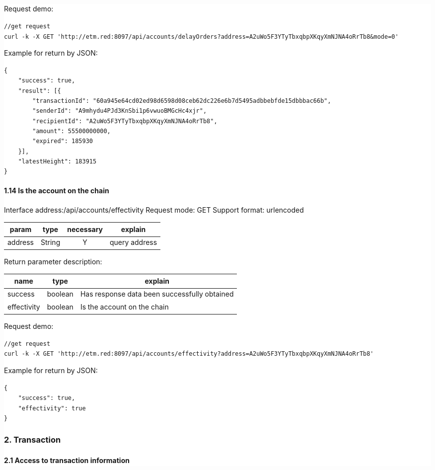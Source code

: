 Request demo:

	//get request
	curl -k -X GET 'http://etm.red:8097/api/accounts/delayOrders?address=A2uWo5F3YTyTbxqbpXKqyXmNJNA4oRrTb8&mode=0'

Example for return by JSON:

	{
		"success": true,
		"result": [{
			"transactionId": "60a945e64cd02ed98d6598d08ceb62dc226e6b7d5495adbbebfde15dbbbac66b",
			"senderId": "A9mhydu4PJd3KnSbi1p6vwuoBMGcHc4xjr",
			"recipientId": "A2uWo5F3YTyTbxqbpXKqyXmNJNA4oRrTb8",
			"amount": 55500000000,
			"expired": 185930
		}],
		"latestHeight": 183915
	}

#### 1.14 Is the account on the chain
Interface address:/api/accounts/effectivity
Request mode: GET
Support format: urlencoded


| param   | type       |necessary| explain |
| ------------- |:-------------:| :-------------:|:-------------:|
| address      | String| Y|query address|


Return parameter description:

|name	|type   |explain              |
|------ |-----  |----              |
|success|boolean  |Has response data been successfully obtained      |
| effectivity | boolean  |Is the account on the chain|


Request demo:

	//get request
	curl -k -X GET 'http://etm.red:8097/api/accounts/effectivity?address=A2uWo5F3YTyTbxqbpXKqyXmNJNA4oRrTb8'

Example for return by JSON:

	{
		"success": true,
		"effectivity": true
	}

### 2. Transaction

#### 2.1 Access to transaction information
